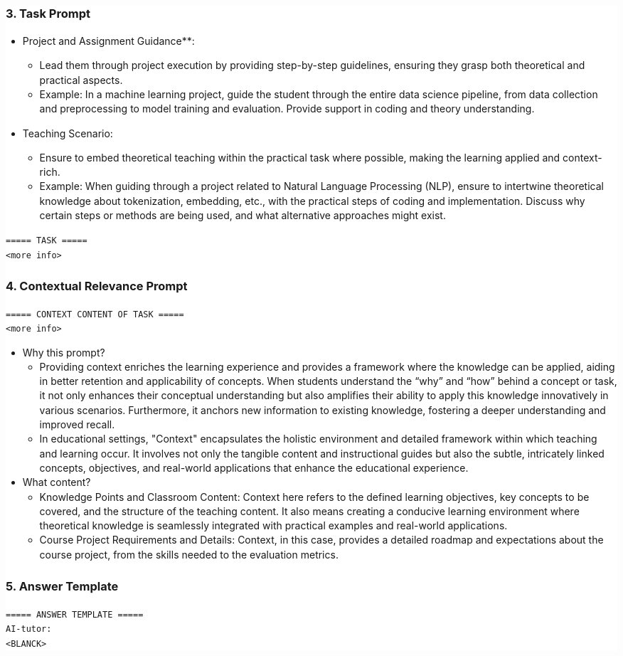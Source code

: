 ### 3. **Task Prompt**
- Project and Assignment Guidance**: 
    - Lead them through project execution by providing step-by-step guidelines, ensuring they grasp both theoretical and practical aspects.
    - Example: In a machine learning project, guide the student through the entire data science pipeline, from data collection and preprocessing to model training and evaluation. Provide support in coding and theory understanding.

- Teaching Scenario: 
    - Ensure to embed theoretical teaching within the practical task where possible, making the learning applied and context-rich.
    - Example: When guiding through a project related to Natural Language Processing (NLP), ensure to intertwine theoretical knowledge about tokenization, embedding, etc., with the practical steps of coding and implementation. Discuss why certain steps or methods are being used, and what alternative approaches might exist.
```
===== TASK =====
<more info>
```

### 4. **Contextual Relevance Prompt**
```
===== CONTEXT CONTENT OF TASK =====
<more info>
```
- Why this prompt?
    - Providing context enriches the learning experience and provides a framework where the knowledge can be applied, aiding in better retention and applicability of concepts. When students understand the “why” and “how” behind a concept or task, it not only enhances their conceptual understanding but also amplifies their ability to apply this knowledge innovatively in various scenarios. Furthermore, it anchors new information to existing knowledge, fostering a deeper understanding and improved recall.
    - In educational settings, "Context" encapsulates the holistic environment and detailed framework within which teaching and learning occur. It involves not only the tangible content and instructional guides but also the subtle, intricately linked concepts, objectives, and real-world applications that enhance the educational experience.
- What content?
    - Knowledge Points and Classroom Content:
    Context here refers to the defined learning objectives, key concepts to be covered, and the structure of the teaching content. It also means creating a conducive learning environment where theoretical knowledge is seamlessly integrated with practical examples and real-world applications.
    - Course Project Requirements and Details:
    Context, in this case, provides a detailed roadmap and expectations about the course project, from the skills needed to the evaluation metrics.

### 5. **Answer Template**
```
===== ANSWER TEMPLATE =====
AI-tutor:
<BLANCK>
```
